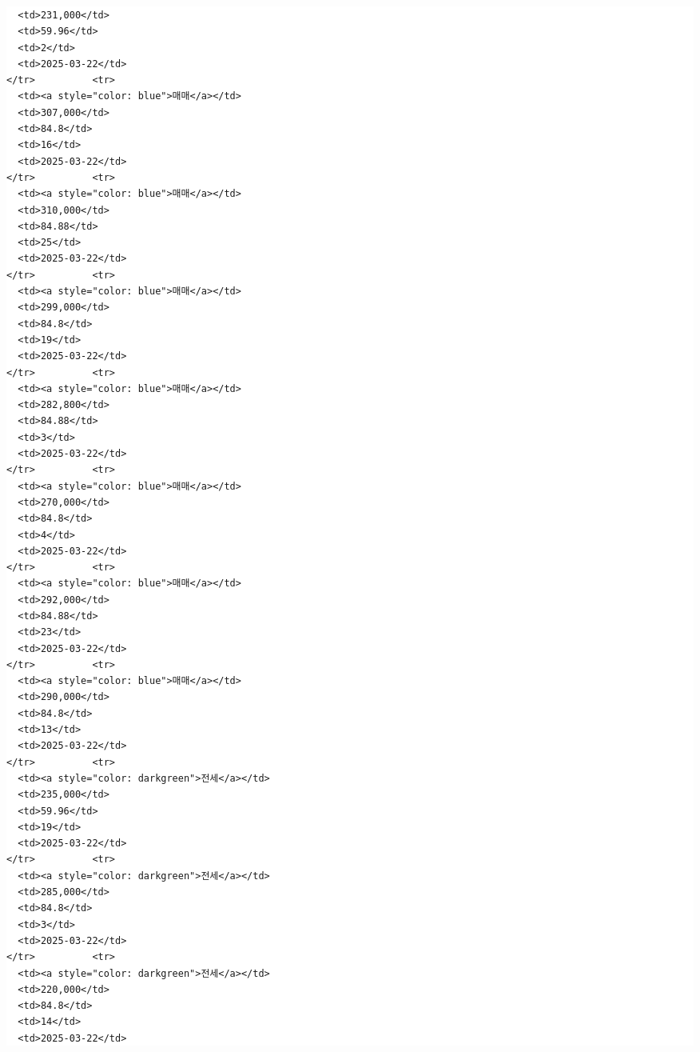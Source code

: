       <td>231,000</td>
      <td>59.96</td>
      <td>2</td>
      <td>2025-03-22</td>
    </tr>          <tr>
      <td><a style="color: blue">매매</a></td>
      <td>307,000</td>
      <td>84.8</td>
      <td>16</td>
      <td>2025-03-22</td>
    </tr>          <tr>
      <td><a style="color: blue">매매</a></td>
      <td>310,000</td>
      <td>84.88</td>
      <td>25</td>
      <td>2025-03-22</td>
    </tr>          <tr>
      <td><a style="color: blue">매매</a></td>
      <td>299,000</td>
      <td>84.8</td>
      <td>19</td>
      <td>2025-03-22</td>
    </tr>          <tr>
      <td><a style="color: blue">매매</a></td>
      <td>282,800</td>
      <td>84.88</td>
      <td>3</td>
      <td>2025-03-22</td>
    </tr>          <tr>
      <td><a style="color: blue">매매</a></td>
      <td>270,000</td>
      <td>84.8</td>
      <td>4</td>
      <td>2025-03-22</td>
    </tr>          <tr>
      <td><a style="color: blue">매매</a></td>
      <td>292,000</td>
      <td>84.88</td>
      <td>23</td>
      <td>2025-03-22</td>
    </tr>          <tr>
      <td><a style="color: blue">매매</a></td>
      <td>290,000</td>
      <td>84.8</td>
      <td>13</td>
      <td>2025-03-22</td>
    </tr>          <tr>
      <td><a style="color: darkgreen">전세</a></td>
      <td>235,000</td>
      <td>59.96</td>
      <td>19</td>
      <td>2025-03-22</td>
    </tr>          <tr>
      <td><a style="color: darkgreen">전세</a></td>
      <td>285,000</td>
      <td>84.8</td>
      <td>3</td>
      <td>2025-03-22</td>
    </tr>          <tr>
      <td><a style="color: darkgreen">전세</a></td>
      <td>220,000</td>
      <td>84.8</td>
      <td>14</td>
      <td>2025-03-22</td>